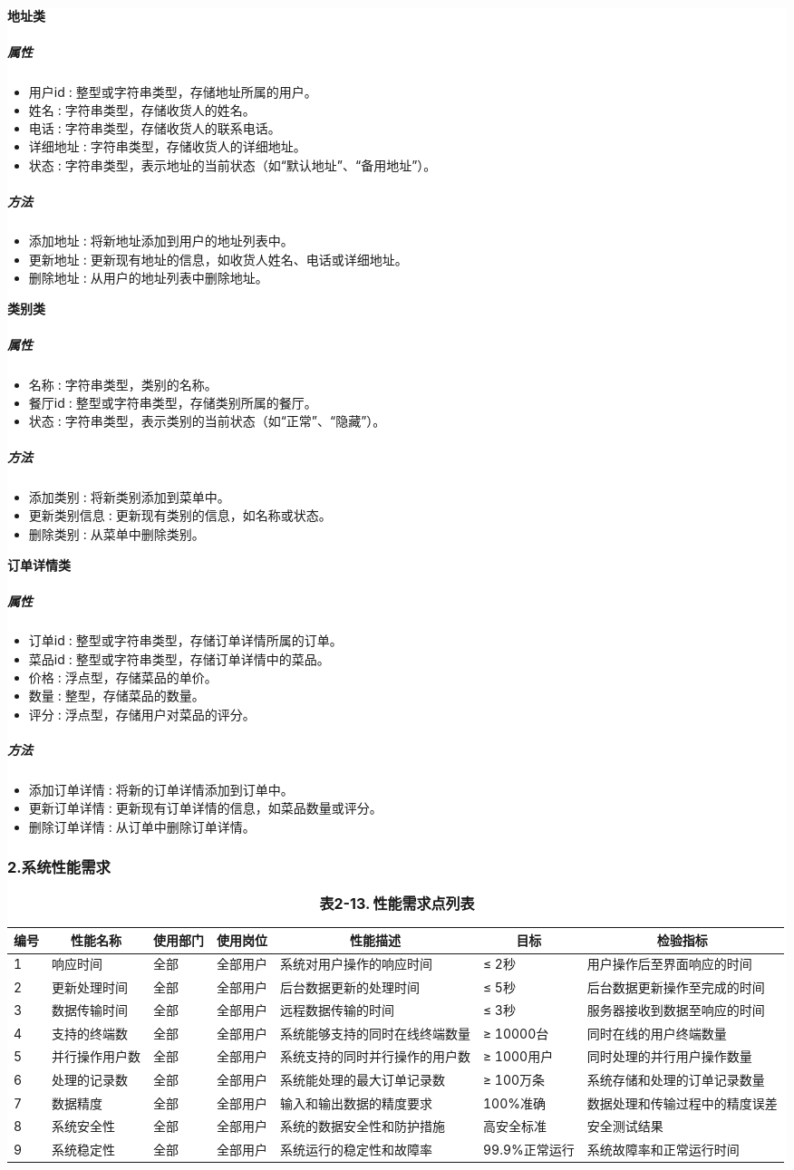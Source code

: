   **地址类**

  ##### 属性

  - 用户id : 整型或字符串类型，存储地址所属的用户。
  - 姓名 : 字符串类型，存储收货人的姓名。
  - 电话 : 字符串类型，存储收货人的联系电话。
  - 详细地址 : 字符串类型，存储收货人的详细地址。
  - 状态 : 字符串类型，表示地址的当前状态（如“默认地址”、“备用地址”）。

  ##### 方法

  - 添加地址 : 将新地址添加到用户的地址列表中。
  - 更新地址 : 更新现有地址的信息，如收货人姓名、电话或详细地址。
  - 删除地址 : 从用户的地址列表中删除地址。

  **类别类**

  ##### 属性

  - 名称 : 字符串类型，类别的名称。
  - 餐厅id : 整型或字符串类型，存储类别所属的餐厅。
  - 状态 : 字符串类型，表示类别的当前状态（如“正常”、“隐藏”）。

  ##### 方法

  - 添加类别 : 将新类别添加到菜单中。
  - 更新类别信息 : 更新现有类别的信息，如名称或状态。
  - 删除类别 : 从菜单中删除类别。

  **订单详情类**

  ##### 属性

  - 订单id : 整型或字符串类型，存储订单详情所属的订单。
  - 菜品id : 整型或字符串类型，存储订单详情中的菜品。
  - 价格 : 浮点型，存储菜品的单价。
  - 数量 : 整型，存储菜品的数量。
  - 评分 : 浮点型，存储用户对菜品的评分。

  ##### 方法

  - 添加订单详情 : 将新的订单详情添加到订单中。
  - 更新订单详情 : 更新现有订单详情的信息，如菜品数量或评分。
  - 删除订单详情 : 从订单中删除订单详情。

### 2.系统性能需求

<center><b><font size ='3'>表2-13. 性能需求点列表</font></b></center></font>

| 编号 | 性能名称       | 使用部门 | 使用岗位 | 性能描述                       | 目标          | 检验指标                       |
| ---- | -------------- | -------- | -------- | ------------------------------ | ------------- | ------------------------------ |
| 1    | 响应时间       | 全部     | 全部用户 | 系统对用户操作的响应时间       | ≤ 2秒         | 用户操作后至界面响应的时间     |
| 2    | 更新处理时间   | 全部     | 全部用户 | 后台数据更新的处理时间         | ≤ 5秒         | 后台数据更新操作至完成的时间   |
| 3    | 数据传输时间   | 全部     | 全部用户 | 远程数据传输的时间             | ≤ 3秒         | 服务器接收到数据至响应的时间   |
| 4    | 支持的终端数   | 全部     | 全部用户 | 系统能够支持的同时在线终端数量 | ≥ 10000台     | 同时在线的用户终端数量         |
| 5    | 并行操作用户数 | 全部     | 全部用户 | 系统支持的同时并行操作的用户数 | ≥ 1000用户    | 同时处理的并行用户操作数量     |
| 6    | 处理的记录数   | 全部     | 全部用户 | 系统能处理的最大订单记录数     | ≥ 100万条     | 系统存储和处理的订单记录数量   |
| 7    | 数据精度       | 全部     | 全部用户 | 输入和输出数据的精度要求       | 100%准确      | 数据处理和传输过程中的精度误差 |
| 8    | 系统安全性     | 全部     | 全部用户 | 系统的数据安全性和防护措施     | 高安全标准    | 安全测试结果                   |
| 9    | 系统稳定性     | 全部     | 全部用户 | 系统运行的稳定性和故障率       | 99.9%正常运行 | 系统故障率和正常运行时间       |
